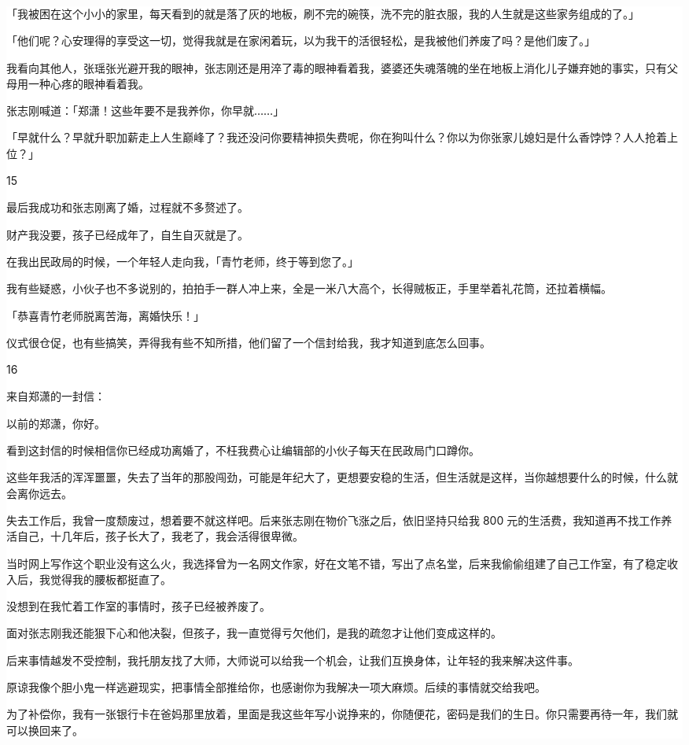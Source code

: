 
「我被困在这个小小的家里，每天看到的就是落了灰的地板，刷不完的碗筷，洗不完的脏衣服，我的人生就是这些家务组成的了。」


「他们呢？心安理得的享受这一切，觉得我就是在家闲着玩，以为我干的活很轻松，是我被他们养废了吗？是他们废了。」


我看向其他人，张瑶张光避开我的眼神，张志刚还是用淬了毒的眼神看着我，婆婆还失魂落魄的坐在地板上消化儿子嫌弃她的事实，只有父母用一种心疼的眼神看着我。


张志刚喊道：「郑潇！这些年要不是我养你，你早就……」


「早就什么？早就升职加薪走上人生巅峰了？我还没问你要精神损失费呢，你在狗叫什么？你以为你张家儿媳妇是什么香饽饽？人人抢着上位？」


15


最后我成功和张志刚离了婚，过程就不多赘述了。


财产我没要，孩子已经成年了，自生自灭就是了。


在我出民政局的时候，一个年轻人走向我，「青竹老师，终于等到您了。」


我有些疑惑，小伙子也不多说别的，拍拍手一群人冲上来，全是一米八大高个，长得贼板正，手里举着礼花筒，还拉着横幅。


「恭喜青竹老师脱离苦海，离婚快乐！」


仪式很仓促，也有些搞笑，弄得我有些不知所措，他们留了一个信封给我，我才知道到底怎么回事。


16


来自郑潇的一封信：


以前的郑潇，你好。


看到这封信的时候相信你已经成功离婚了，不枉我费心让编辑部的小伙子每天在民政局门口蹲你。


这些年我活的浑浑噩噩，失去了当年的那股闯劲，可能是年纪大了，更想要安稳的生活，但生活就是这样，当你越想要什么的时候，什么就会离你远去。


失去工作后，我曾一度颓废过，想着要不就这样吧。后来张志刚在物价飞涨之后，依旧坚持只给我 800 元的生活费，我知道再不找工作养活自己，十几年后，孩子长大了，我老了，我会活得很卑微。


当时网上写作这个职业没有这么火，我选择曾为一名网文作家，好在文笔不错，写出了点名堂，后来我偷偷组建了自己工作室，有了稳定收入后，我觉得我的腰板都挺直了。


没想到在我忙着工作室的事情时，孩子已经被养废了。


面对张志刚我还能狠下心和他决裂，但孩子，我一直觉得亏欠他们，是我的疏忽才让他们变成这样的。


后来事情越发不受控制，我托朋友找了大师，大师说可以给我一个机会，让我们互换身体，让年轻的我来解决这件事。


原谅我像个胆小鬼一样逃避现实，把事情全部推给你，也感谢你为我解决一项大麻烦。后续的事情就交给我吧。


为了补偿你，我有一张银行卡在爸妈那里放着，里面是我这些年写小说挣来的，你随便花，密码是我们的生日。你只需要再待一年，我们就可以换回来了。

